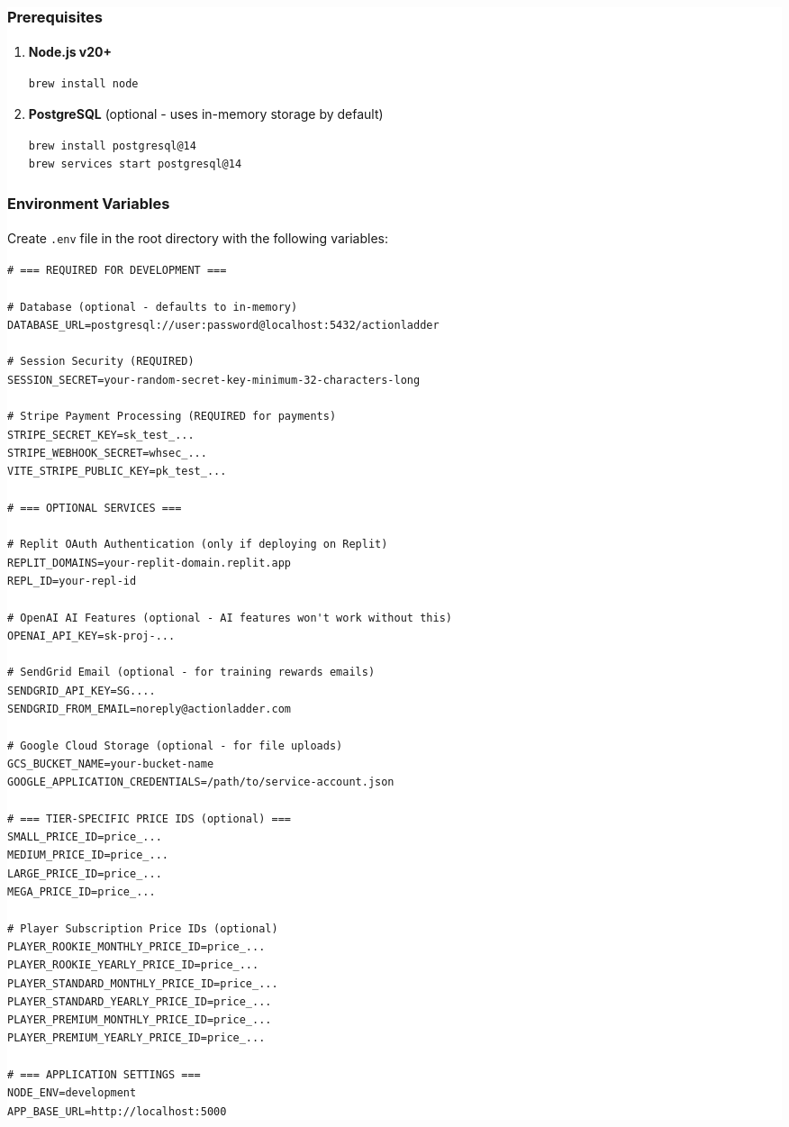 ### Prerequisites

1. **Node.js v20+**
   ```bash
   brew install node
   ```

2. **PostgreSQL** (optional - uses in-memory storage by default)
   ```bash
   brew install postgresql@14
   brew services start postgresql@14
   ```

### Environment Variables

Create `.env` file in the root directory with the following variables:

```env
# === REQUIRED FOR DEVELOPMENT ===

# Database (optional - defaults to in-memory)
DATABASE_URL=postgresql://user:password@localhost:5432/actionladder

# Session Security (REQUIRED)
SESSION_SECRET=your-random-secret-key-minimum-32-characters-long

# Stripe Payment Processing (REQUIRED for payments)
STRIPE_SECRET_KEY=sk_test_...
STRIPE_WEBHOOK_SECRET=whsec_...
VITE_STRIPE_PUBLIC_KEY=pk_test_...

# === OPTIONAL SERVICES ===

# Replit OAuth Authentication (only if deploying on Replit)
REPLIT_DOMAINS=your-replit-domain.replit.app
REPL_ID=your-repl-id

# OpenAI AI Features (optional - AI features won't work without this)
OPENAI_API_KEY=sk-proj-...

# SendGrid Email (optional - for training rewards emails)
SENDGRID_API_KEY=SG....
SENDGRID_FROM_EMAIL=noreply@actionladder.com

# Google Cloud Storage (optional - for file uploads)
GCS_BUCKET_NAME=your-bucket-name
GOOGLE_APPLICATION_CREDENTIALS=/path/to/service-account.json

# === TIER-SPECIFIC PRICE IDS (optional) ===
SMALL_PRICE_ID=price_...
MEDIUM_PRICE_ID=price_...
LARGE_PRICE_ID=price_...
MEGA_PRICE_ID=price_...

# Player Subscription Price IDs (optional)
PLAYER_ROOKIE_MONTHLY_PRICE_ID=price_...
PLAYER_ROOKIE_YEARLY_PRICE_ID=price_...
PLAYER_STANDARD_MONTHLY_PRICE_ID=price_...
PLAYER_STANDARD_YEARLY_PRICE_ID=price_...
PLAYER_PREMIUM_MONTHLY_PRICE_ID=price_...
PLAYER_PREMIUM_YEARLY_PRICE_ID=price_...

# === APPLICATION SETTINGS ===
NODE_ENV=development
APP_BASE_URL=http://localhost:5000
```